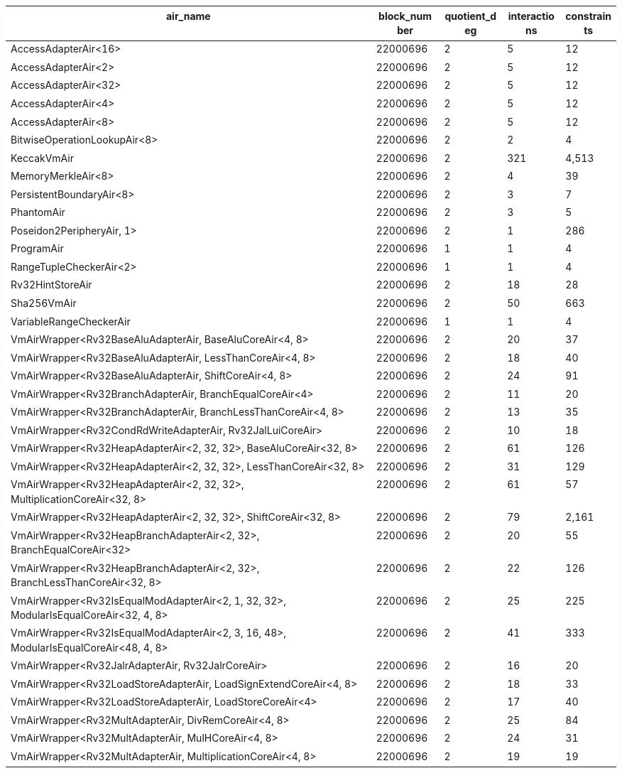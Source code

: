 | air_name | block_number | quotient_deg | interactions | constraints |
| --- | --- | --- | --- | --- |
| AccessAdapterAir<16> | 22000696 | 2 | 5 | 12 | 
| AccessAdapterAir<2> | 22000696 | 2 | 5 | 12 | 
| AccessAdapterAir<32> | 22000696 | 2 | 5 | 12 | 
| AccessAdapterAir<4> | 22000696 | 2 | 5 | 12 | 
| AccessAdapterAir<8> | 22000696 | 2 | 5 | 12 | 
| BitwiseOperationLookupAir<8> | 22000696 | 2 | 2 | 4 | 
| KeccakVmAir | 22000696 | 2 | 321 | 4,513 | 
| MemoryMerkleAir<8> | 22000696 | 2 | 4 | 39 | 
| PersistentBoundaryAir<8> | 22000696 | 2 | 3 | 7 | 
| PhantomAir | 22000696 | 2 | 3 | 5 | 
| Poseidon2PeripheryAir<BabyBearParameters>, 1> | 22000696 | 2 | 1 | 286 | 
| ProgramAir | 22000696 | 1 | 1 | 4 | 
| RangeTupleCheckerAir<2> | 22000696 | 1 | 1 | 4 | 
| Rv32HintStoreAir | 22000696 | 2 | 18 | 28 | 
| Sha256VmAir | 22000696 | 2 | 50 | 663 | 
| VariableRangeCheckerAir | 22000696 | 1 | 1 | 4 | 
| VmAirWrapper<Rv32BaseAluAdapterAir, BaseAluCoreAir<4, 8> | 22000696 | 2 | 20 | 37 | 
| VmAirWrapper<Rv32BaseAluAdapterAir, LessThanCoreAir<4, 8> | 22000696 | 2 | 18 | 40 | 
| VmAirWrapper<Rv32BaseAluAdapterAir, ShiftCoreAir<4, 8> | 22000696 | 2 | 24 | 91 | 
| VmAirWrapper<Rv32BranchAdapterAir, BranchEqualCoreAir<4> | 22000696 | 2 | 11 | 20 | 
| VmAirWrapper<Rv32BranchAdapterAir, BranchLessThanCoreAir<4, 8> | 22000696 | 2 | 13 | 35 | 
| VmAirWrapper<Rv32CondRdWriteAdapterAir, Rv32JalLuiCoreAir> | 22000696 | 2 | 10 | 18 | 
| VmAirWrapper<Rv32HeapAdapterAir<2, 32, 32>, BaseAluCoreAir<32, 8> | 22000696 | 2 | 61 | 126 | 
| VmAirWrapper<Rv32HeapAdapterAir<2, 32, 32>, LessThanCoreAir<32, 8> | 22000696 | 2 | 31 | 129 | 
| VmAirWrapper<Rv32HeapAdapterAir<2, 32, 32>, MultiplicationCoreAir<32, 8> | 22000696 | 2 | 61 | 57 | 
| VmAirWrapper<Rv32HeapAdapterAir<2, 32, 32>, ShiftCoreAir<32, 8> | 22000696 | 2 | 79 | 2,161 | 
| VmAirWrapper<Rv32HeapBranchAdapterAir<2, 32>, BranchEqualCoreAir<32> | 22000696 | 2 | 20 | 55 | 
| VmAirWrapper<Rv32HeapBranchAdapterAir<2, 32>, BranchLessThanCoreAir<32, 8> | 22000696 | 2 | 22 | 126 | 
| VmAirWrapper<Rv32IsEqualModAdapterAir<2, 1, 32, 32>, ModularIsEqualCoreAir<32, 4, 8> | 22000696 | 2 | 25 | 225 | 
| VmAirWrapper<Rv32IsEqualModAdapterAir<2, 3, 16, 48>, ModularIsEqualCoreAir<48, 4, 8> | 22000696 | 2 | 41 | 333 | 
| VmAirWrapper<Rv32JalrAdapterAir, Rv32JalrCoreAir> | 22000696 | 2 | 16 | 20 | 
| VmAirWrapper<Rv32LoadStoreAdapterAir, LoadSignExtendCoreAir<4, 8> | 22000696 | 2 | 18 | 33 | 
| VmAirWrapper<Rv32LoadStoreAdapterAir, LoadStoreCoreAir<4> | 22000696 | 2 | 17 | 40 | 
| VmAirWrapper<Rv32MultAdapterAir, DivRemCoreAir<4, 8> | 22000696 | 2 | 25 | 84 | 
| VmAirWrapper<Rv32MultAdapterAir, MulHCoreAir<4, 8> | 22000696 | 2 | 24 | 31 | 
| VmAirWrapper<Rv32MultAdapterAir, MultiplicationCoreAir<4, 8> | 22000696 | 2 | 19 | 19 | 